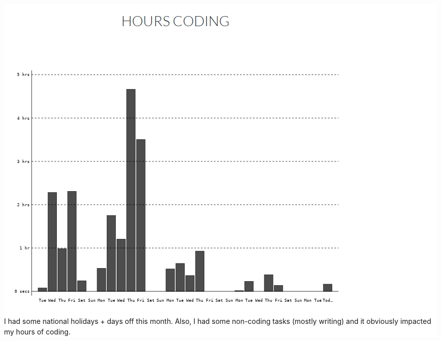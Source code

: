 [![Hours of coding on Wakatime this month](/images/stats/2018/apr/wakatime-coding.png "Hours of coding on Wakatime this month")](https://wakatime.com/@PotHix "")

I had some national holidays + days off this month. Also, I had some
non-coding tasks (mostly writing) and it obviously impacted my hours
of coding.
